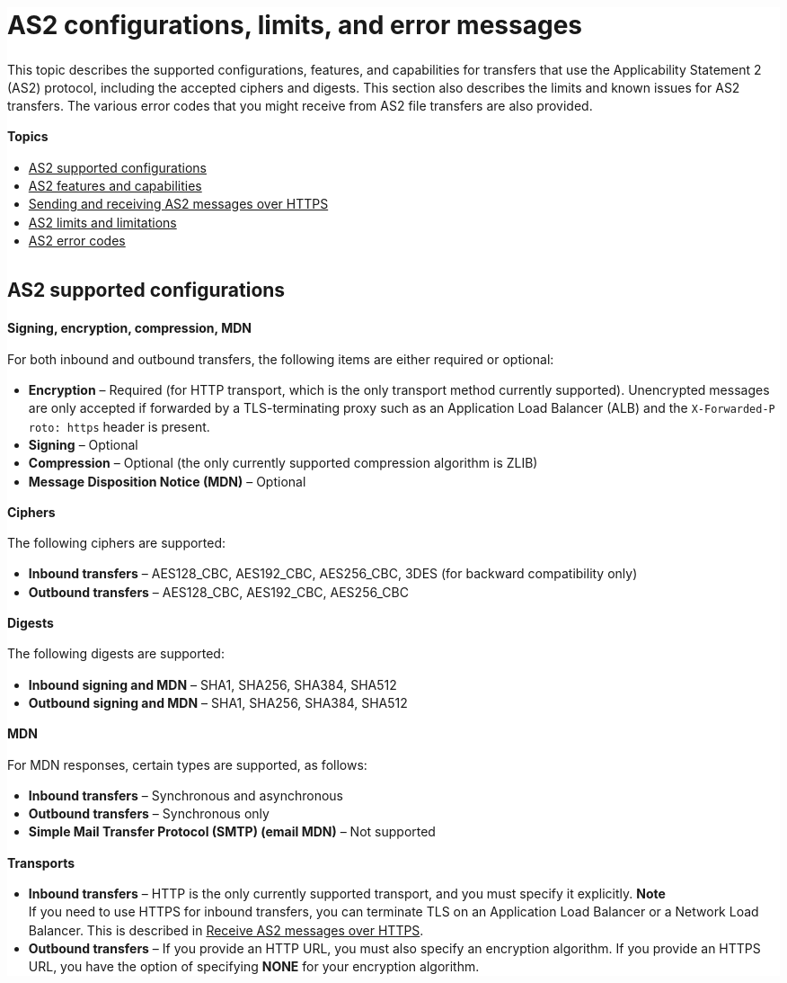 # AS2 configurations, limits, and error messages<a name="as2-config-etc"></a>

This topic describes the supported configurations, features, and capabilities for transfers that use the Applicability Statement 2 \(AS2\) protocol, including the accepted ciphers and digests\. This section also describes the limits and known issues for AS2 transfers\. The various error codes that you might receive from AS2 file transfers are also provided\. 

**Topics**
+ [AS2 supported configurations](#as2-supported-configurations)
+ [AS2 features and capabilities](#as2-capabilities)
+ [Sending and receiving AS2 messages over HTTPS](#as2-https-process)
+ [AS2 limits and limitations](#as2-limits-issues)
+ [AS2 error codes](#as2-error-codes)

## AS2 supported configurations<a name="as2-supported-configurations"></a>

**Signing, encryption, compression, MDN**

For both inbound and outbound transfers, the following items are either required or optional:
+ **Encryption** – Required \(for HTTP transport, which is the only transport method currently supported\)\. Unencrypted messages are only accepted if forwarded by a TLS\-terminating proxy such as an Application Load Balancer \(ALB\) and the `X-Forwarded-Proto: https` header is present\.
+ **Signing** – Optional
+ **Compression** – Optional \(the only currently supported compression algorithm is ZLIB\)
+ **Message Disposition Notice \(MDN\)** – Optional

**Ciphers**

The following ciphers are supported:
+ **Inbound transfers** – AES128\_CBC, AES192\_CBC, AES256\_CBC, 3DES \(for backward compatibility only\)
+ **Outbound transfers** – AES128\_CBC, AES192\_CBC, AES256\_CBC

**Digests**

The following digests are supported:
+ **Inbound signing and MDN** – SHA1, SHA256, SHA384, SHA512
+ **Outbound signing and MDN** – SHA1, SHA256, SHA384, SHA512

**MDN**

For MDN responses, certain types are supported, as follows: 
+ **Inbound transfers** – Synchronous and asynchronous
+ **Outbound transfers** – Synchronous only
+ **Simple Mail Transfer Protocol \(SMTP\) \(email MDN\)** – Not supported

**Transports**
+ **Inbound transfers** – HTTP is the only currently supported transport, and you must specify it explicitly\.
**Note**  
If you need to use HTTPS for inbound transfers, you can terminate TLS on an Application Load Balancer or a Network Load Balancer\. This is described in [Receive AS2 messages over HTTPS](#receive-https)\.
+ **Outbound transfers** – If you provide an HTTP URL, you must also specify an encryption algorithm\. If you provide an HTTPS URL, you have the option of specifying **NONE** for your encryption algorithm\.
